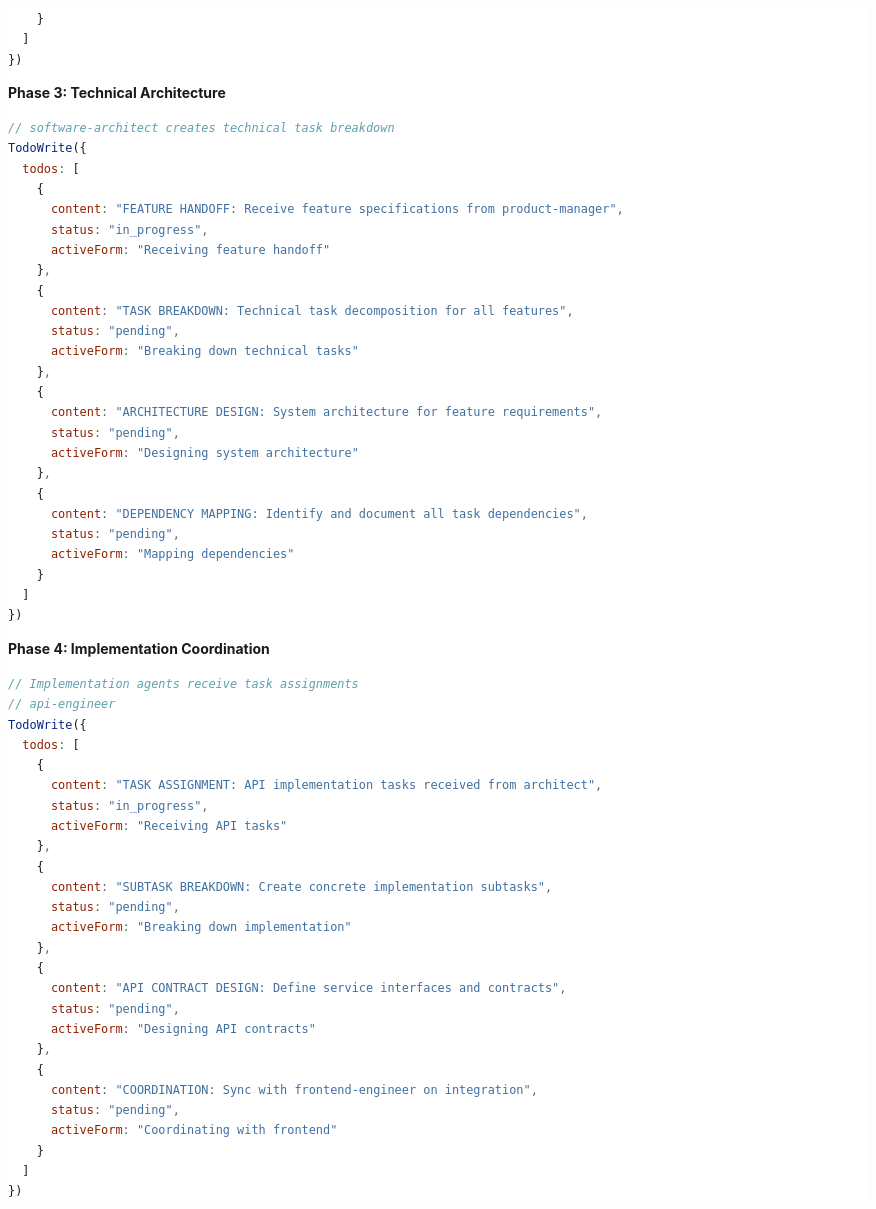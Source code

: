 ```javascript
    }
  ]
})
```

**Phase 3: Technical Architecture**

```javascript
// software-architect creates technical task breakdown
TodoWrite({
  todos: [
    {
      content: "FEATURE HANDOFF: Receive feature specifications from product-manager",
      status: "in_progress",
      activeForm: "Receiving feature handoff"
    },
    {
      content: "TASK BREAKDOWN: Technical task decomposition for all features",
      status: "pending",
      activeForm: "Breaking down technical tasks"
    },
    {
      content: "ARCHITECTURE DESIGN: System architecture for feature requirements",
      status: "pending",
      activeForm: "Designing system architecture"
    },
    {
      content: "DEPENDENCY MAPPING: Identify and document all task dependencies",
      status: "pending",
      activeForm: "Mapping dependencies"
    }
  ]
})
```

**Phase 4: Implementation Coordination**

```javascript
// Implementation agents receive task assignments
// api-engineer
TodoWrite({
  todos: [
    {
      content: "TASK ASSIGNMENT: API implementation tasks received from architect",
      status: "in_progress",
      activeForm: "Receiving API tasks"
    },
    {
      content: "SUBTASK BREAKDOWN: Create concrete implementation subtasks",
      status: "pending",
      activeForm: "Breaking down implementation"
    },
    {
      content: "API CONTRACT DESIGN: Define service interfaces and contracts",
      status: "pending",
      activeForm: "Designing API contracts"
    },
    {
      content: "COORDINATION: Sync with frontend-engineer on integration",
      status: "pending",
      activeForm: "Coordinating with frontend"
    }
  ]
})

```